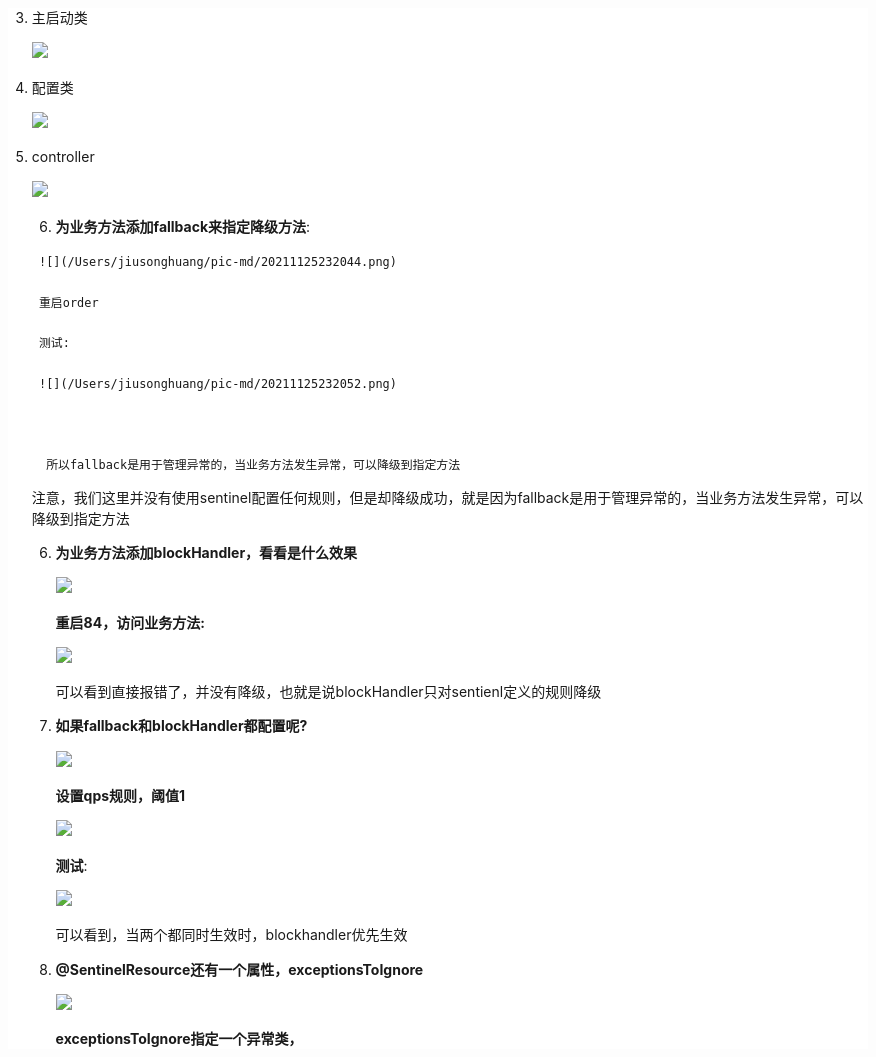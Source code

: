 3. 主启动类

    ![](/Users/jiusonghuang/pic-md/20211125232026.png)

4. 配置类

   ![](/Users/jiusonghuang/pic-md/20211125232032.png)

5. controller

    ![](/Users/jiusonghuang/pic-md/20211125232037.png)

    6.   **为业务方法添加fallback来指定降级方法**:

        ![](/Users/jiusonghuang/pic-md/20211125232044.png)

        重启order

        测试:

        ![](/Users/jiusonghuang/pic-md/20211125232052.png)

         

         所以fallback是用于管理异常的，当业务方法发生异常，可以降级到指定方法

    
    注意，我们这里并没有使用sentinel配置任何规则，但是却降级成功，就是因为fallback是用于管理异常的，当业务方法发生异常，可以降级到指定方法
    
    6.   **为业务方法添加blockHandler，看看是什么效果**
    
         ![](/Users/jiusonghuang/pic-md/20211125232058.png)
    
         **重启84，访问业务方法:**
    
         ![](/Users/jiusonghuang/pic-md/20211125232102.png)
    
          可以看到直接报错了，并没有降级，也就是说blockHandler只对sentienl定义的规则降级
    
    7.   **如果fallback和blockHandler都配置呢?**
    
         ![](/Users/jiusonghuang/pic-md/20211125232107.png)
    
         **设置qps规则，阈值1**
    
         ![](/Users/jiusonghuang/pic-md/20211125232116.png)
    
         **测试**:
    
         ![](/Users/jiusonghuang/pic-md/20211125232122.png)
    
          可以看到，当两个都同时生效时，blockhandler优先生效
    
    8.  **@SentinelResource还有一个属性，exceptionsToIgnore**
    
        ![](/Users/jiusonghuang/pic-md/20211125232133.png)
    
         **exceptionsToIgnore指定一个异常类，**
    